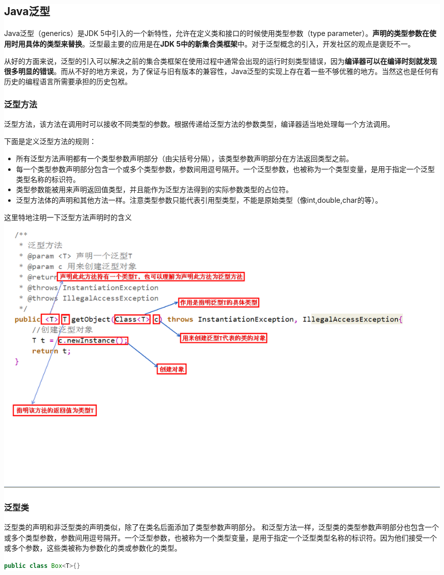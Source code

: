 ## Java泛型
Java泛型（generics）是JDK 5中引入的一个新特性，允许在定义类和接口的时候使用类型参数（type parameter）。**声明的类型参数在使用时用具体的类型来替换**。泛型最主要的应用是在**JDK 5中的新集合类框架**中。对于泛型概念的引入，开发社区的观点是褒贬不一。

从好的方面来说，泛型的引入可以解决之前的集合类框架在使用过程中通常会出现的运行时刻类型错误，因为**编译器可以在编译时刻就发现很多明显的错误**。而从不好的地方来说，为了保证与旧有版本的兼容性，Java泛型的实现上存在着一些不够优雅的地方。当然这也是任何有历史的编程语言所需要承担的历史包袱。

### 泛型方法
泛型方法，该方法在调用时可以接收不同类型的参数。根据传递给泛型方法的参数类型，编译器适当地处理每一个方法调用。

下面是定义泛型方法的规则：
 - 所有泛型方法声明都有一个类型参数声明部分（由尖括号分隔），该类型参数声明部分在方法返回类型之前。
 - 每一个类型参数声明部分包含一个或多个类型参数，参数间用逗号隔开。一个泛型参数，也被称为一个类型变量，是用于指定一个泛型类型名称的标识符。
 - 类型参数能被用来声明返回值类型，并且能作为泛型方法得到的实际参数类型的占位符。
 - 泛型方法体的声明和其他方法一样。注意类型参数只能代表引用型类型，不能是原始类型（像int,double,char的等）。

这里特地注明一下泛型方法声明时的含义

![](image/generic0.png)

### 泛型类
泛型类的声明和非泛型类的声明类似，除了在类名后面添加了类型参数声明部分。
和泛型方法一样，泛型类的类型参数声明部分也包含一个或多个类型参数，参数间用逗号隔开。一个泛型参数，也被称为一个类型变量，是用于指定一个泛型类型名称的标识符。因为他们接受一个或多个参数，这些类被称为参数化的类或参数化的类型。

``` java
public class Box<T>{}
```
